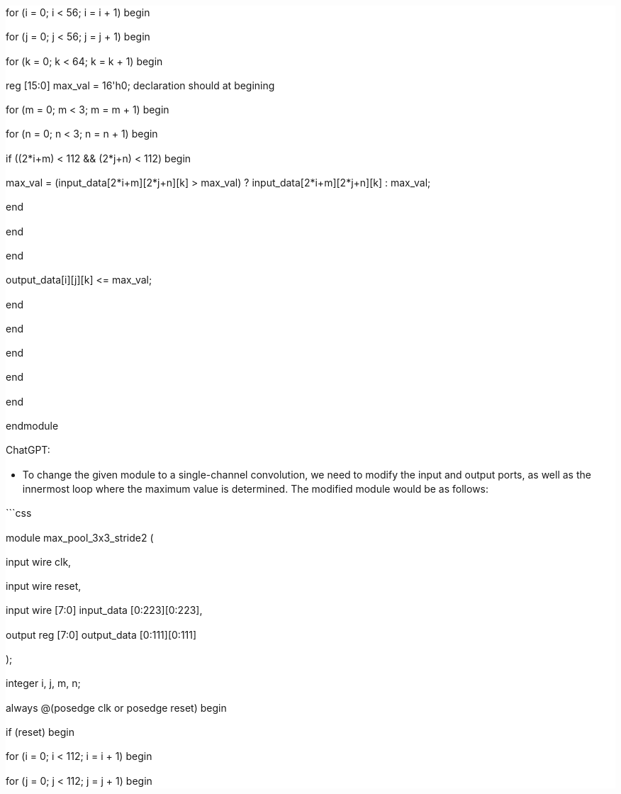 for (i = 0; i < 56; i = i + 1) begin

for (j = 0; j < 56; j = j + 1) begin

for (k = 0; k < 64; k = k + 1) begin

reg [15:0] max\_val = 16'h0; declaration should at begining

for (m = 0; m < 3; m = m + 1) begin

for (n = 0; n < 3; n = n + 1) begin

if ((2\*i+m) < 112 && (2\*j+n) < 112) begin

max\_val = (input\_data[2\*i+m][2\*j+n][k] > max\_val) ? input\_data[2\*i+m][2\*j+n][k] : max\_val;

end

end

end

output\_data[i][j][k] <= max\_val;

end

end

end

end

end

endmodule

ChatGPT:

- To change the given module to a single-channel convolution, we need to modify the input and output ports, as well as the innermost loop where the maximum value is determined. The modified module would be as follows:

\```css

module max\_pool\_3x3\_stride2 (

input wire clk,

input wire reset,

input wire [7:0] input\_data [0:223][0:223],

output reg [7:0] output\_data [0:111][0:111]

);

integer i, j, m, n;

always @(posedge clk or posedge reset) begin

if (reset) begin

for (i = 0; i < 112; i = i + 1) begin

for (j = 0; j < 112; j = j + 1) begin
